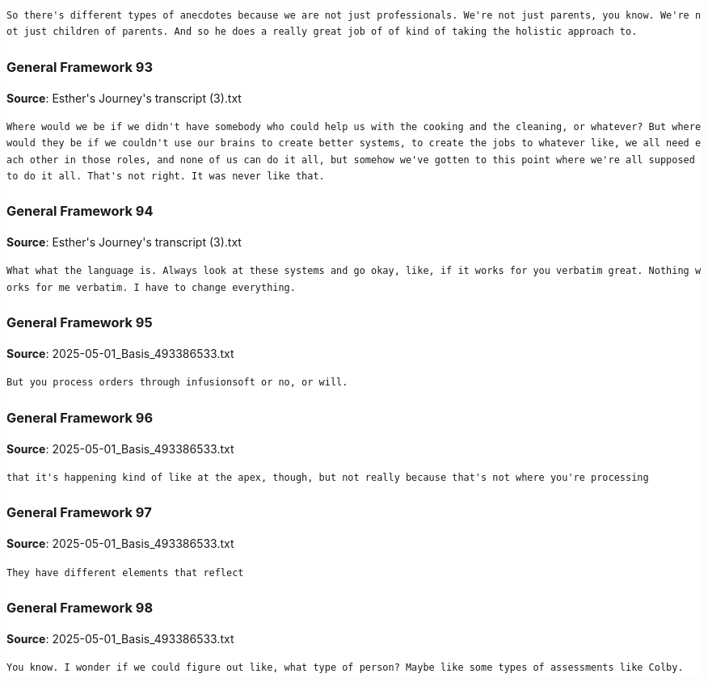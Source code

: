 ```
So there's different types of anecdotes because we are not just professionals. We're not just parents, you know. We're not just children of parents. And so he does a really great job of of kind of taking the holistic approach to.
```

### General Framework 93

**Source**: Esther's Journey's transcript (3).txt

```
Where would we be if we didn't have somebody who could help us with the cooking and the cleaning, or whatever? But where would they be if we couldn't use our brains to create better systems, to create the jobs to whatever like, we all need each other in those roles, and none of us can do it all, but somehow we've gotten to this point where we're all supposed to do it all. That's not right. It was never like that.
```

### General Framework 94

**Source**: Esther's Journey's transcript (3).txt

```
What what the language is. Always look at these systems and go okay, like, if it works for you verbatim great. Nothing works for me verbatim. I have to change everything.
```

### General Framework 95

**Source**: 2025-05-01_Basis_493386533.txt

```
But you process orders through infusionsoft or no, or will.
```

### General Framework 96

**Source**: 2025-05-01_Basis_493386533.txt

```
that it's happening kind of like at the apex, though, but not really because that's not where you're processing
```

### General Framework 97

**Source**: 2025-05-01_Basis_493386533.txt

```
They have different elements that reflect
```

### General Framework 98

**Source**: 2025-05-01_Basis_493386533.txt

```
You know. I wonder if we could figure out like, what type of person? Maybe like some types of assessments like Colby.
```

